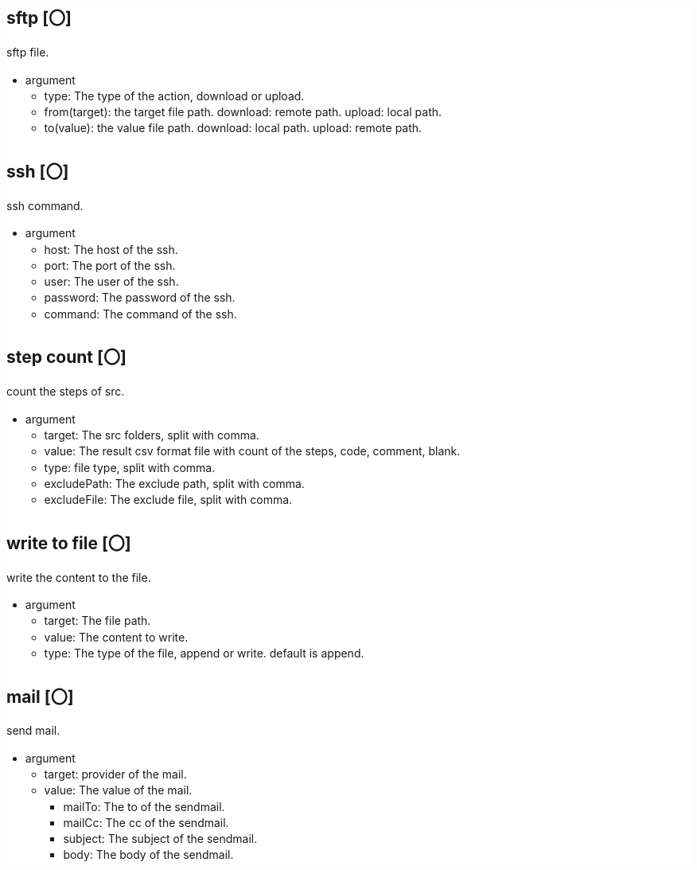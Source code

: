 ## sftp [〇]

sftp file.

- argument
    - type: The type of the action, download or upload.
    - from(target): the target file path. download: remote path. upload: local path.
    - to(value): the value file path. download: local path. upload: remote path.


## ssh [〇]

ssh command.

- argument
    - host: The host of the ssh.
    - port: The port of the ssh.
    - user: The user of the ssh.
    - password: The password of the ssh.
    - command: The command of the ssh.

## step count [〇]

count the steps of src.

- argument
    - target: The src folders, split with comma.
    - value: The result csv format file with count of the steps, code, comment, blank.
    - type: file type, split with comma.
    - excludePath: The exclude path, split with comma.
    - excludeFile: The exclude file, split with comma.

## write to file [〇]

write the content to the file.

- argument
    - target: The file path.
    - value: The content to write.
    - type: The type of the file, append or write. default is append.

## mail [〇]

send mail.

- argument
    - target: provider of the mail.
    - value: The value of the mail.
        - mailTo: The to of the sendmail.
        - mailCc: The cc of the sendmail.
        - subject: The subject of the sendmail.
        - body: The body of the sendmail.
